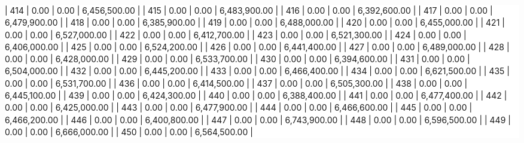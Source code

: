 |             414 |            0.00 |            0.00 |    6,456,500.00 |
|             415 |            0.00 |            0.00 |    6,483,900.00 |
|             416 |            0.00 |            0.00 |    6,392,600.00 |
|             417 |            0.00 |            0.00 |    6,479,900.00 |
|             418 |            0.00 |            0.00 |    6,385,900.00 |
|             419 |            0.00 |            0.00 |    6,488,000.00 |
|             420 |            0.00 |            0.00 |    6,455,000.00 |
|             421 |            0.00 |            0.00 |    6,527,000.00 |
|             422 |            0.00 |            0.00 |    6,412,700.00 |
|             423 |            0.00 |            0.00 |    6,521,300.00 |
|             424 |            0.00 |            0.00 |    6,406,000.00 |
|             425 |            0.00 |            0.00 |    6,524,200.00 |
|             426 |            0.00 |            0.00 |    6,441,400.00 |
|             427 |            0.00 |            0.00 |    6,489,000.00 |
|             428 |            0.00 |            0.00 |    6,428,000.00 |
|             429 |            0.00 |            0.00 |    6,533,700.00 |
|             430 |            0.00 |            0.00 |    6,394,600.00 |
|             431 |            0.00 |            0.00 |    6,504,000.00 |
|             432 |            0.00 |            0.00 |    6,445,200.00 |
|             433 |            0.00 |            0.00 |    6,466,400.00 |
|             434 |            0.00 |            0.00 |    6,621,500.00 |
|             435 |            0.00 |            0.00 |    6,531,700.00 |
|             436 |            0.00 |            0.00 |    6,414,500.00 |
|             437 |            0.00 |            0.00 |    6,505,300.00 |
|             438 |            0.00 |            0.00 |    6,445,100.00 |
|             439 |            0.00 |            0.00 |    6,424,300.00 |
|             440 |            0.00 |            0.00 |    6,388,400.00 |
|             441 |            0.00 |            0.00 |    6,477,400.00 |
|             442 |            0.00 |            0.00 |    6,425,000.00 |
|             443 |            0.00 |            0.00 |    6,477,900.00 |
|             444 |            0.00 |            0.00 |    6,466,600.00 |
|             445 |            0.00 |            0.00 |    6,466,200.00 |
|             446 |            0.00 |            0.00 |    6,400,800.00 |
|             447 |            0.00 |            0.00 |    6,743,900.00 |
|             448 |            0.00 |            0.00 |    6,596,500.00 |
|             449 |            0.00 |            0.00 |    6,666,000.00 |
|             450 |            0.00 |            0.00 |    6,564,500.00 |